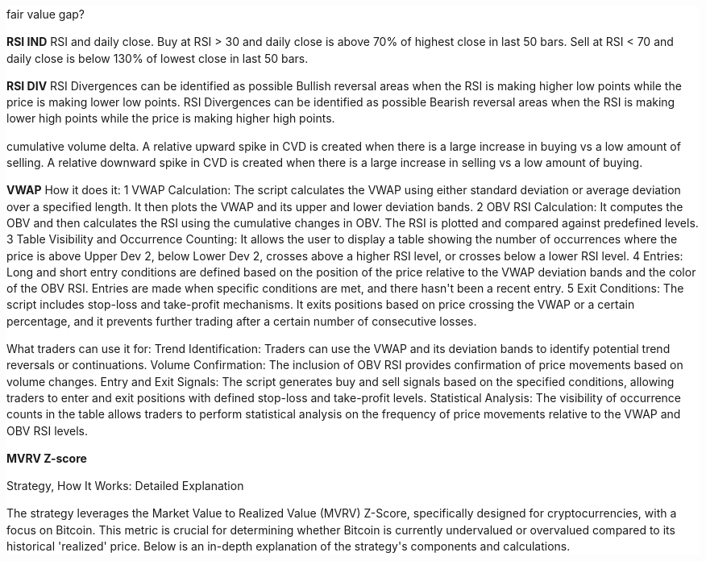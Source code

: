 
fair value gap?

**RSI IND**
RSI and daily close. Buy at RSI > 30 and daily close is above 70% of highest close in last 50 bars.
Sell at RSI < 70 and daily close is below 130% of lowest close in last 50 bars.


**RSI DIV**
RSI Divergences can be identified as possible Bullish reversal areas when the RSI is making higher low points while
the price is making lower low points.
RSI Divergences can be identified as possible Bearish reversal areas when the RSI is making lower high points while
the price is making higher high points.

cumulative volume delta. A relative upward spike in CVD is created when
there is a large increase in buying vs a low amount of selling. A relative downward spike in CVD is created when
there is a large increase in selling vs a low amount of buying.

**VWAP**
How it does it:
1 VWAP Calculation: The script calculates the VWAP using either standard deviation or average deviation over a specified length. It then plots the VWAP and its upper and lower deviation bands.
2 OBV RSI Calculation: It computes the OBV and then calculates the RSI using the cumulative changes in OBV. The RSI is plotted and compared against predefined levels.
3 Table Visibility and Occurrence Counting: It allows the user to display a table showing the number of occurrences where the price is above Upper Dev 2, below Lower Dev 2, crosses above a higher RSI level, or crosses below a lower RSI level.
4 Entries: Long and short entry conditions are defined based on the position of the price relative to the VWAP deviation bands and the color of the OBV RSI. Entries are made when specific conditions are met, and there hasn't been a recent entry.
5 Exit Conditions: The script includes stop-loss and take-profit mechanisms. It exits positions based on price crossing the VWAP or a certain percentage, and it prevents further trading after a certain number of consecutive losses.

What traders can use it for:
Trend Identification: Traders can use the VWAP and its deviation bands to identify potential trend reversals or continuations.
Volume Confirmation: The inclusion of OBV RSI provides confirmation of price movements based on volume changes.
Entry and Exit Signals: The script generates buy and sell signals based on the specified conditions, allowing traders to enter and exit positions with defined stop-loss and take-profit levels.
Statistical Analysis: The visibility of occurrence counts in the table allows traders to perform statistical analysis on the frequency of price movements relative to the VWAP and OBV RSI levels.

**MVRV Z-score**

 Strategy, How It Works: Detailed Explanation

The strategy leverages the Market Value to Realized Value (MVRV) Z-Score, specifically designed for cryptocurrencies, with a focus on Bitcoin. This metric is crucial for determining whether Bitcoin is currently undervalued or overvalued compared to its historical 'realized' price. Below is an in-depth explanation of the strategy's components and calculations.
